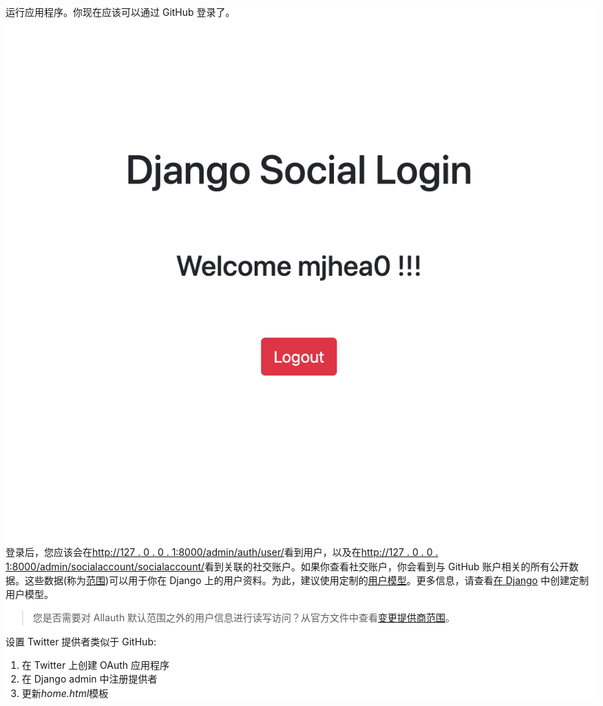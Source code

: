 运行应用程序。你现在应该可以通过 GitHub 登录了。

![django github social auth](img/2752c03f97064616797219cc0b4d0730.png)

登录后，您应该会在[http://127 . 0 . 0 . 1:8000/admin/auth/user/](http://127.0.0.1:8000/admin/auth/user/)看到用户，以及在[http://127 . 0 . 0 . 1:8000/admin/socialaccount/socialaccount/](http://127.0.0.1:8000/admin/socialaccount/socialaccount/)看到关联的社交账户。如果你查看社交账户，你会看到与 GitHub 账户相关的所有公开数据。这些数据(称为[范围](https://oauth.net/2/scope/))可以用于你在 Django 上的用户资料。为此，建议使用定制的[用户模型](https://docs.djangoproject.com/en/4.1/ref/contrib/auth/#user-model)。更多信息，请查看[在 Django](/blog/django-custom-user-model/) 中创建定制用户模型。

> 您是否需要对 Allauth 默认范围之外的用户信息进行读写访问？从官方文件中查看[变更提供商范围](https://django-allauth.readthedocs.io/en/latest/advanced.html#changing-provider-scopes)。

设置 Twitter 提供者类似于 GitHub:

1.  在 Twitter 上创建 OAuth 应用程序
2.  在 Django admin 中注册提供者
3.  更新*home.html*模板
